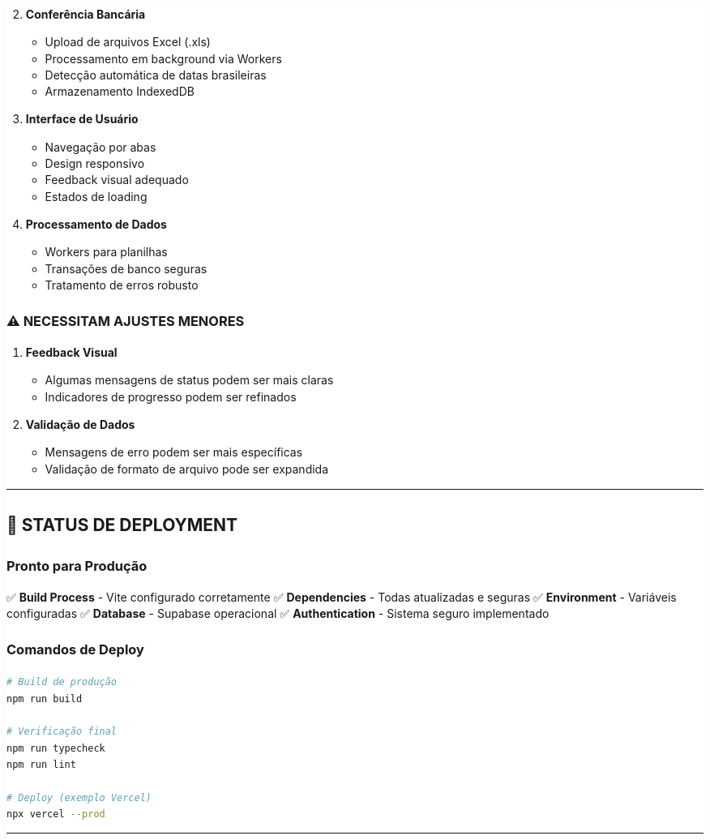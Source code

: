 2. **Conferência Bancária**
   - Upload de arquivos Excel (.xls)
   - Processamento em background via Workers
   - Detecção automática de datas brasileiras
   - Armazenamento IndexedDB

3. **Interface de Usuário**
   - Navegação por abas
   - Design responsivo
   - Feedback visual adequado
   - Estados de loading

4. **Processamento de Dados**
   - Workers para planilhas
   - Transações de banco seguras
   - Tratamento de erros robusto

### ⚠️ NECESSITAM AJUSTES MENORES
1. **Feedback Visual**
   - Algumas mensagens de status podem ser mais claras
   - Indicadores de progresso podem ser refinados

2. **Validação de Dados**
   - Mensagens de erro podem ser mais específicas
   - Validação de formato de arquivo pode ser expandida

---

## 🚀 STATUS DE DEPLOYMENT

### Pronto para Produção
✅ **Build Process** - Vite configurado corretamente
✅ **Dependencies** - Todas atualizadas e seguras
✅ **Environment** - Variáveis configuradas
✅ **Database** - Supabase operacional
✅ **Authentication** - Sistema seguro implementado

### Comandos de Deploy
```bash
# Build de produção
npm run build

# Verificação final
npm run typecheck
npm run lint

# Deploy (exemplo Vercel)
npx vercel --prod
```

---

